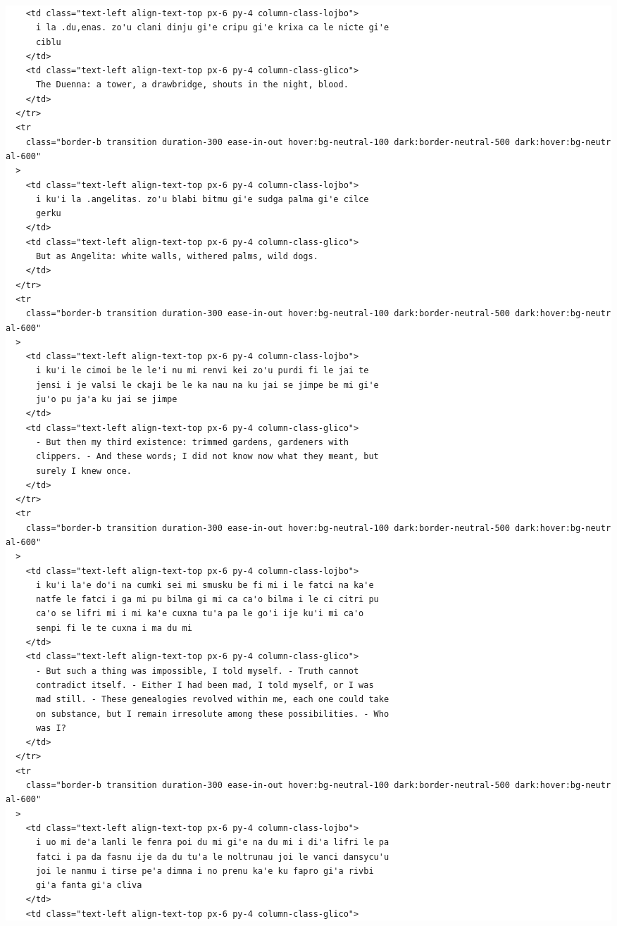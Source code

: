         <td class="text-left align-text-top px-6 py-4 column-class-lojbo">
          i la .du,enas. zo'u clani dinju gi'e cripu gi'e krixa ca le nicte gi'e
          ciblu
        </td>
        <td class="text-left align-text-top px-6 py-4 column-class-glico">
          The Duenna: a tower, a drawbridge, shouts in the night, blood.
        </td>
      </tr>
      <tr
        class="border-b transition duration-300 ease-in-out hover:bg-neutral-100 dark:border-neutral-500 dark:hover:bg-neutral-600"
      >
        <td class="text-left align-text-top px-6 py-4 column-class-lojbo">
          i ku'i la .angelitas. zo'u blabi bitmu gi'e sudga palma gi'e cilce
          gerku
        </td>
        <td class="text-left align-text-top px-6 py-4 column-class-glico">
          But as Angelita: white walls, withered palms, wild dogs.
        </td>
      </tr>
      <tr
        class="border-b transition duration-300 ease-in-out hover:bg-neutral-100 dark:border-neutral-500 dark:hover:bg-neutral-600"
      >
        <td class="text-left align-text-top px-6 py-4 column-class-lojbo">
          i ku'i le cimoi be le le'i nu mi renvi kei zo'u purdi fi le jai te
          jensi i je valsi le ckaji be le ka nau na ku jai se jimpe be mi gi'e
          ju'o pu ja'a ku jai se jimpe
        </td>
        <td class="text-left align-text-top px-6 py-4 column-class-glico">
          - But then my third existence: trimmed gardens, gardeners with
          clippers. - And these words; I did not know now what they meant, but
          surely I knew once.
        </td>
      </tr>
      <tr
        class="border-b transition duration-300 ease-in-out hover:bg-neutral-100 dark:border-neutral-500 dark:hover:bg-neutral-600"
      >
        <td class="text-left align-text-top px-6 py-4 column-class-lojbo">
          i ku'i la'e do'i na cumki sei mi smusku be fi mi i le fatci na ka'e
          natfe le fatci i ga mi pu bilma gi mi ca ca'o bilma i le ci citri pu
          ca'o se lifri mi i mi ka'e cuxna tu'a pa le go'i ije ku'i mi ca'o
          senpi fi le te cuxna i ma du mi
        </td>
        <td class="text-left align-text-top px-6 py-4 column-class-glico">
          - But such a thing was impossible, I told myself. - Truth cannot
          contradict itself. - Either I had been mad, I told myself, or I was
          mad still. - These genealogies revolved within me, each one could take
          on substance, but I remain irresolute among these possibilities. - Who
          was I?
        </td>
      </tr>
      <tr
        class="border-b transition duration-300 ease-in-out hover:bg-neutral-100 dark:border-neutral-500 dark:hover:bg-neutral-600"
      >
        <td class="text-left align-text-top px-6 py-4 column-class-lojbo">
          i uo mi de'a lanli le fenra poi du mi gi'e na du mi i di'a lifri le pa
          fatci i pa da fasnu ije da du tu'a le noltrunau joi le vanci dansycu'u
          joi le nanmu i tirse pe'a dimna i no prenu ka'e ku fapro gi'a rivbi
          gi'a fanta gi'a cliva
        </td>
        <td class="text-left align-text-top px-6 py-4 column-class-glico">